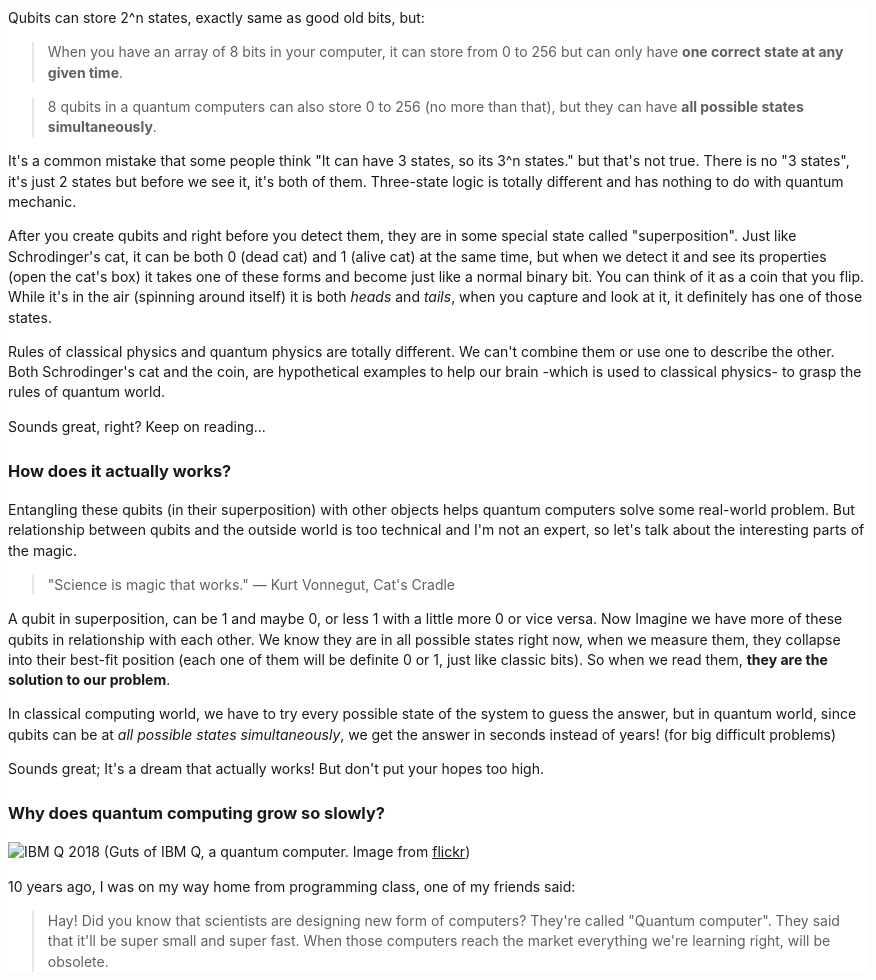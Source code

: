 Qubits can store 2^n states, exactly same as good old bits, but:

> When you have an array of 8 bits in your computer, it can store from 0 to 256 but can only have **one correct state at any given time**.

> 8 qubits in a quantum computers can also store 0 to 256 (no more than that), but they can have **all possible states simultaneously**.

It's a common mistake that some people think "It can have 3 states, so its 3^n states." but that's not true. There is no "3 states", it's just 2 states but before we see it, it's both of them. Three-state logic is totally different and has nothing to do with quantum mechanic.

After you create qubits and right before you detect them, they are in some special state called "superposition". Just like Schrodinger's cat, it can be both 0 (dead cat) and 1 (alive cat) at the same time, but when we detect it and see its properties (open the cat's box) it takes one of these forms and become just like a normal binary bit.
You can think of it as a coin that you flip. While it's in the air (spinning around itself) it is both *heads* and *tails*, when you capture and look at it, it definitely has one of those states.

Rules of classical physics and quantum physics are totally different. We can't combine them or use one to describe the other. Both Schrodinger's cat and the coin, are hypothetical examples to help our brain -which is used to classical physics- to grasp the rules of quantum world.

Sounds great, right? Keep on reading...


### How does it actually works?
Entangling these qubits (in their superposition) with other objects helps quantum computers solve some real-world problem. But relationship between qubits and the outside world is too technical and I'm not an expert, so let's talk about the interesting parts of the magic.

> "Science is magic that works." ― Kurt Vonnegut, Cat's Cradle

A qubit in superposition, can be 1 and maybe 0, or less 1 with a little more 0 or vice versa. Now Imagine we have more of these qubits in relationship with each other. We know they are in all possible states right now, when we measure them, they collapse into their best-fit position (each one of them will be definite 0 or 1, just like classic bits). So when we read them, **they are the solution to our problem**.

In classical computing world, we have to try every possible state of the system to guess the answer, but in quantum world, since qubits can be at *all possible states simultaneously*, we get the answer in seconds instead of years! (for big difficult problems)

Sounds great; It's a dream that actually works! But don't put your hopes too high.


### Why does quantum computing grow so slowly?
![IBM Q 2018](/theme/images/articles/quantum-computing/ibm-q.jpg)
(Guts of IBM Q, a quantum computer. Image from [flickr](https://www.flickr.com/photos/feuilllu/46700983592))

10 years ago, I was on my way home from programming class, one of my friends said:

> Hay! Did you know that scientists are designing new form of computers? They're called "Quantum computer". They said that it'll be super small and super fast. When those computers reach the market everything we're learning right, will be obsolete.

